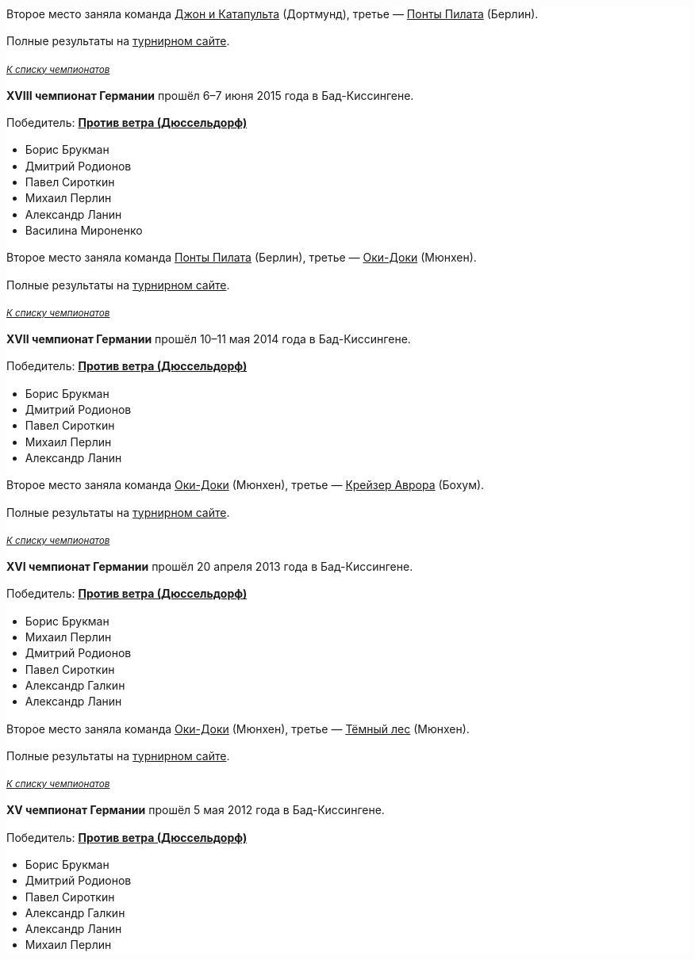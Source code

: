 Второе место заняла команда [Джон и Катапульта](https://rating.chgk.info/teams/3217) (Дортмунд), третье — [Понты Пилата](https://rating.chgk.info/teams/3166) (Берлин).

Полные результаты на [турнирном сайте](https://rating.chgk.info/tournament/3742).

<small>*[К списку чемпионатов](#years)*</small>

**XVIII чемпионат Германии** прошёл 6–7 июня 2015 года в Бад-Киссингене. <a name="2015"></a>

Победитель: **[Против ветра (Дюссельдорф)](https://rating.chgk.info/teams/330)**
- Борис Брукман
- Дмитрий Родионов
- Павел Сироткин
- Михаил Перлин
- Александр Ланин
- Василина Мироненко

Второе место заняла команда [Понты Пилата](https://rating.chgk.info/teams/3166) (Берлин), третье — [Оки-Доки](https://rating.chgk.info/teams/2694) (Мюнхен).

Полные результаты на [турнирном сайте](https://rating.chgk.info/tournament/3347).

<small>*[К списку чемпионатов](#years)*</small>

**XVII чемпионат Германии** прошёл 10–11 мая 2014 года в Бад-Киссингене. <a name="2014"></a>

Победитель: **[Против ветра (Дюссельдорф)](https://rating.chgk.info/teams/330)**
- Борис Брукман
- Дмитрий Родионов
- Павел Сироткин
- Михаил Перлин
- Александр Ланин

Второе место заняла команда [Оки-Доки](https://rating.chgk.info/teams/2694) (Мюнхен), третье — [Крейзер Аврора](https://rating.chgk.info/teams/201) (Бохум).

Полные результаты на [турнирном сайте](https://rating.chgk.info/tournament/2885).

<small>*[К списку чемпионатов](#years)*</small>

**XVI чемпионат Германии** прошёл 20 апреля 2013 года в Бад-Киссингене. <a name="2013"></a>

Победитель: **[Против ветра (Дюссельдорф)](https://rating.chgk.info/teams/330)**
- Борис Брукман
- Михаил Перлин
- Дмитрий Родионов
- Павел Сироткин
- Александр Галкин
- Александр Ланин

Второе место заняла команда [Оки-Доки](https://rating.chgk.info/teams/2694) (Мюнхен), третье — [Тёмный лес](https://rating.chgk.info/teams/6790) (Мюнхен).

Полные результаты на [турнирном сайте](https://rating.chgk.info/tournament/2358).

<small>*[К списку чемпионатов](#years)*</small>

**XV чемпионат Германии** прошёл 5 мая 2012 года в Бад-Киссингене. <a name="2012"></a>

Победитель: **[Против ветра (Дюссельдорф)](https://rating.chgk.info/teams/330)**
- Борис Брукман
- Дмитрий Родионов
- Павел Сироткин
- Александр Галкин
- Александр Ланин
- Михаил Перлин

